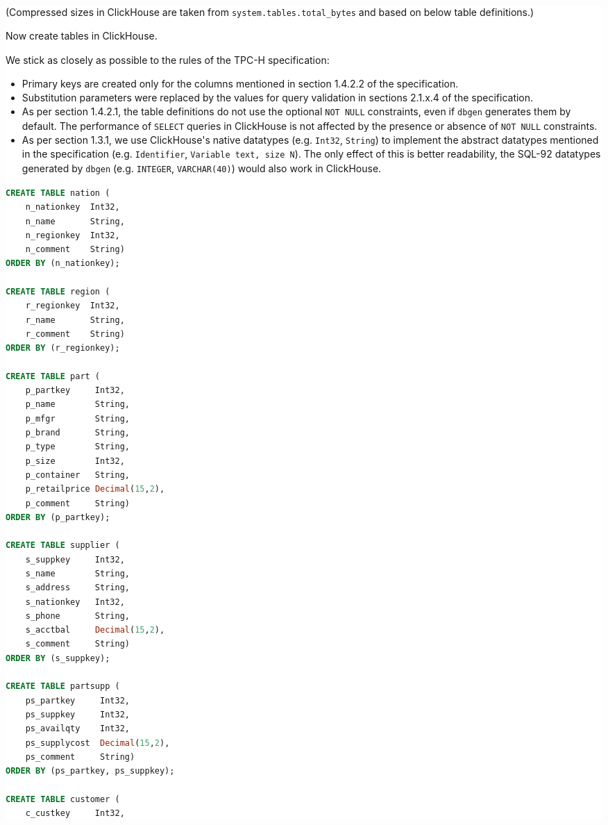 (Compressed sizes in ClickHouse are taken from `system.tables.total_bytes` and based on below table definitions.)

Now create tables in ClickHouse.

We stick as closely as possible to the rules of the TPC-H specification:
- Primary keys are created only for the columns mentioned in section 1.4.2.2 of the specification.
- Substitution parameters were replaced by the values for query validation in sections 2.1.x.4 of the specification.
- As per section 1.4.2.1, the table definitions do not use the optional `NOT NULL` constraints, even if `dbgen` generates them by default.
  The performance of `SELECT` queries in ClickHouse is not affected by the presence or absence of `NOT NULL` constraints.
- As per section 1.3.1, we use ClickHouse's native datatypes (e.g. `Int32`, `String`) to implement the abstract datatypes mentioned in the
  specification (e.g. `Identifier`, `Variable text, size N`). The only effect of this is better readability, the SQL-92 datatypes generated
  by `dbgen` (e.g. `INTEGER`, `VARCHAR(40)`) would also work in ClickHouse.


```sql
CREATE TABLE nation (
    n_nationkey  Int32,
    n_name       String,
    n_regionkey  Int32,
    n_comment    String)
ORDER BY (n_nationkey);

CREATE TABLE region (
    r_regionkey  Int32,
    r_name       String,
    r_comment    String)
ORDER BY (r_regionkey);

CREATE TABLE part (
    p_partkey     Int32,
    p_name        String,
    p_mfgr        String,
    p_brand       String,
    p_type        String,
    p_size        Int32,
    p_container   String,
    p_retailprice Decimal(15,2),
    p_comment     String)
ORDER BY (p_partkey);

CREATE TABLE supplier (
    s_suppkey     Int32,
    s_name        String,
    s_address     String,
    s_nationkey   Int32,
    s_phone       String,
    s_acctbal     Decimal(15,2),
    s_comment     String)
ORDER BY (s_suppkey);

CREATE TABLE partsupp (
    ps_partkey     Int32,
    ps_suppkey     Int32,
    ps_availqty    Int32,
    ps_supplycost  Decimal(15,2),
    ps_comment     String)
ORDER BY (ps_partkey, ps_suppkey);

CREATE TABLE customer (
    c_custkey     Int32,
```